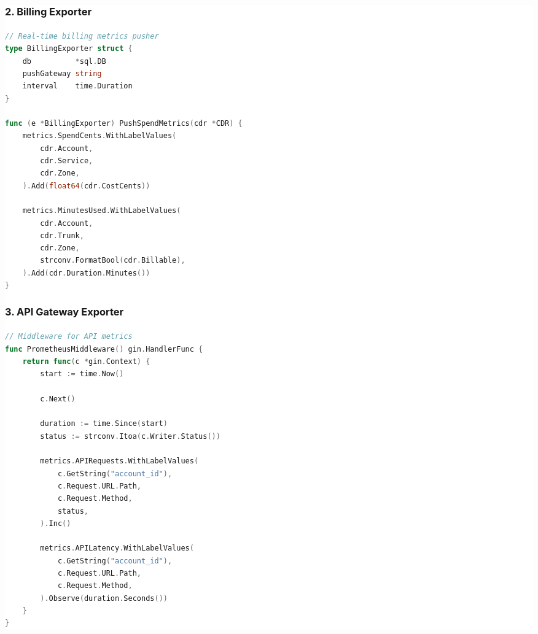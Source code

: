 ```go
```

### 2. Billing Exporter
```go
// Real-time billing metrics pusher
type BillingExporter struct {
    db          *sql.DB
    pushGateway string
    interval    time.Duration
}

func (e *BillingExporter) PushSpendMetrics(cdr *CDR) {
    metrics.SpendCents.WithLabelValues(
        cdr.Account,
        cdr.Service,
        cdr.Zone,
    ).Add(float64(cdr.CostCents))

    metrics.MinutesUsed.WithLabelValues(
        cdr.Account,
        cdr.Trunk,
        cdr.Zone,
        strconv.FormatBool(cdr.Billable),
    ).Add(cdr.Duration.Minutes())
}
```

### 3. API Gateway Exporter
```go
// Middleware for API metrics
func PrometheusMiddleware() gin.HandlerFunc {
    return func(c *gin.Context) {
        start := time.Now()

        c.Next()

        duration := time.Since(start)
        status := strconv.Itoa(c.Writer.Status())

        metrics.APIRequests.WithLabelValues(
            c.GetString("account_id"),
            c.Request.URL.Path,
            c.Request.Method,
            status,
        ).Inc()

        metrics.APILatency.WithLabelValues(
            c.GetString("account_id"),
            c.Request.URL.Path,
            c.Request.Method,
        ).Observe(duration.Seconds())
    }
}
```
